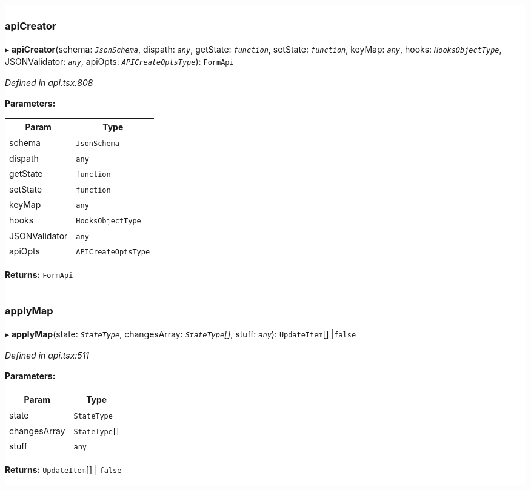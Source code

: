 ___
<a id="apicreator"></a>

###  apiCreator

▸ **apiCreator**(schema: *`JsonSchema`*, dispath: *`any`*, getState: *`function`*, setState: *`function`*, keyMap: *`any`*, hooks: *`HooksObjectType`*, JSONValidator: *`any`*, apiOpts: *`APICreateOptsType`*): `FormApi`

*Defined in api.tsx:808*

**Parameters:**

| Param | Type |
| ------ | ------ |
| schema | `JsonSchema` | 
| dispath | `any` | 
| getState | `function` | 
| setState | `function` | 
| keyMap | `any` | 
| hooks | `HooksObjectType` | 
| JSONValidator | `any` | 
| apiOpts | `APICreateOptsType` | 

**Returns:** `FormApi`

___
<a id="applymap"></a>

###  applyMap

▸ **applyMap**(state: *`StateType`*, changesArray: *`StateType`[]*, stuff: *`any`*): `UpdateItem`[] |`false`

*Defined in api.tsx:511*

**Parameters:**

| Param | Type |
| ------ | ------ |
| state | `StateType` | 
| changesArray | `StateType`[] | 
| stuff | `any` | 

**Returns:** `UpdateItem`[] |
`false`

___
<a id="execactions"></a>
